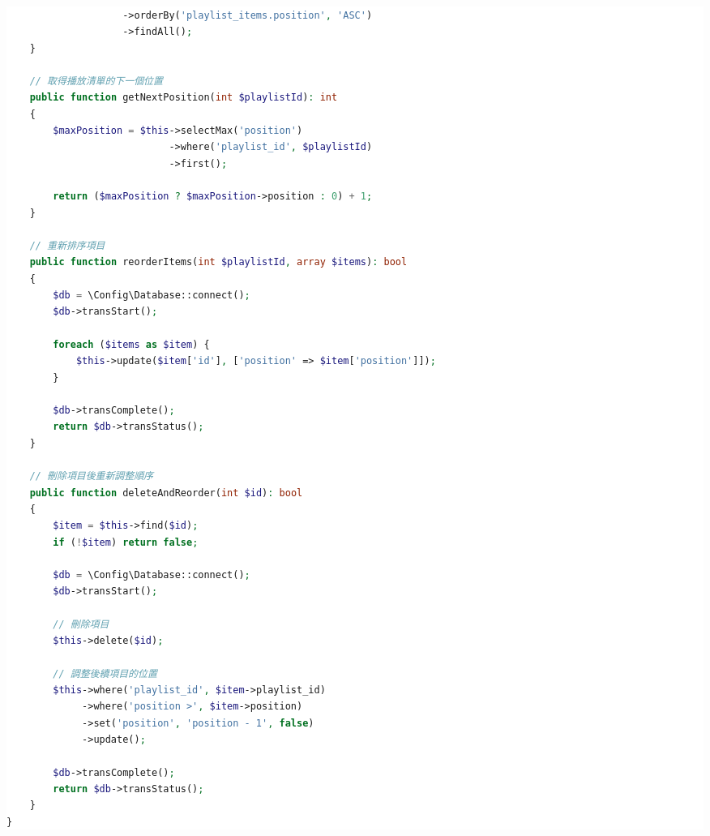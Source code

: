 ```php
                    ->orderBy('playlist_items.position', 'ASC')
                    ->findAll();
    }

    // 取得播放清單的下一個位置
    public function getNextPosition(int $playlistId): int
    {
        $maxPosition = $this->selectMax('position')
                            ->where('playlist_id', $playlistId)
                            ->first();
        
        return ($maxPosition ? $maxPosition->position : 0) + 1;
    }

    // 重新排序項目
    public function reorderItems(int $playlistId, array $items): bool
    {
        $db = \Config\Database::connect();
        $db->transStart();

        foreach ($items as $item) {
            $this->update($item['id'], ['position' => $item['position']]);
        }

        $db->transComplete();
        return $db->transStatus();
    }

    // 刪除項目後重新調整順序
    public function deleteAndReorder(int $id): bool
    {
        $item = $this->find($id);
        if (!$item) return false;

        $db = \Config\Database::connect();
        $db->transStart();

        // 刪除項目
        $this->delete($id);

        // 調整後續項目的位置
        $this->where('playlist_id', $item->playlist_id)
             ->where('position >', $item->position)
             ->set('position', 'position - 1', false)
             ->update();

        $db->transComplete();
        return $db->transStatus();
    }
}
```
